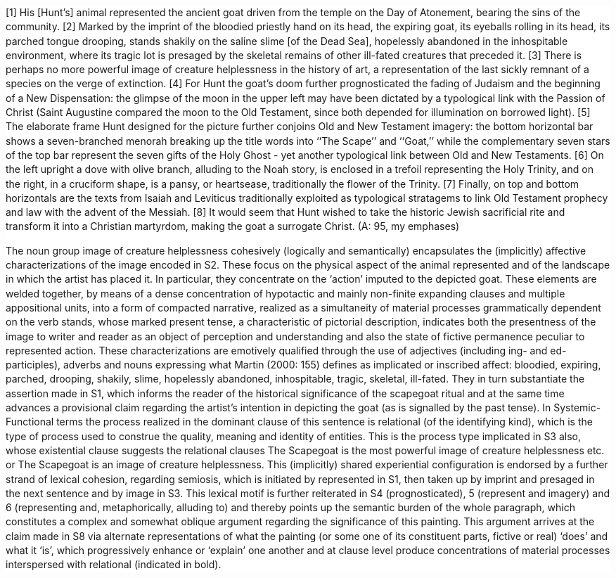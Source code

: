 [1] His [Hunt’s] animal represented the ancient goat driven from the temple on the Day of Atonement, bearing the sins of the community. [2] Marked by the imprint of the bloodied priestly hand on its head, the expiring goat, its eyeballs rolling in its head, its parched tongue drooping, stands shakily on the saline slime [of the Dead Sea], hopelessly abandoned in the inhospitable environment, where its tragic lot is presaged by the skeletal remains of other ill-fated creatures that preceded it. [3] There is perhaps no more powerful image of creature helplessness in the history of art, a representation of the last sickly remnant of a species on the verge of extinction. [4] For Hunt the goat’s doom further prognosticated the fading of Judaism and the beginning of a New Dispensation: the glimpse of the moon in the upper left may have been dictated by a typological link with the Passion of Christ (Saint Augustine compared the moon to the Old Testament, since both depended for illumination on borrowed light). [5] The elaborate frame Hunt designed for the picture further conjoins Old and New Testament imagery: the bottom horizontal bar shows a seven-branched menorah breaking up the title words into ‘‘The Scape’’ and ‘‘Goat,’’ while the complementary seven stars of the top bar represent the seven gifts of the Holy Ghost - yet another typological link between Old and New Testaments. [6] On the left upright a dove with olive branch, alluding to the Noah story, is enclosed in a trefoil representing the Holy Trinity, and on the right, in a cruciform shape, is a pansy, or heartsease, traditionally the flower of the Trinity. [7] Finally, on top and bottom horizontals are the texts from Isaiah and Leviticus traditionally exploited as typological stratagems to link Old Testament prophecy and law with the advent of the Messiah. [8] It would seem that Hunt wished to take the historic Jewish sacrificial rite and transform it into a Christian martyrdom, making the goat a surrogate Christ. (A: 95, my emphases)

The noun group image of creature helplessness cohesively (logically and semantically) encapsulates the (implicitly) affective characterizations of the image encoded in S2. These focus on the physical aspect of the animal represented and of the landscape in which the artist has placed it. In particular, they concentrate on the ‘action’ imputed to the depicted goat. These elements are welded together, by means of a dense concentration of hypotactic and mainly non-finite expanding clauses and multiple appositional units, into a form of compacted narrative, realized as a simultaneity of material processes grammatically dependent on the verb stands, whose marked present tense, a characteristic of pictorial description, indicates both the presentness of the image to writer and reader as an object of perception and understanding and also the state of fictive permanence peculiar to represented action. These characterizations are emotively qualified through the use of adjectives (including ing- and ed-participles), adverbs and nouns expressing what Martin (2000: 155) defines as implicated or inscribed affect: bloodied, expiring, parched, drooping, shakily, slime, hopelessly abandoned, inhospitable, tragic, skeletal, ill-fated. They in turn substantiate the assertion made in S1, which informs the reader of the historical significance of the scapegoat ritual and at the same time advances a provisional claim regarding the artist’s intention in depicting the goat (as is signalled by the past tense). In Systemic-Functional terms the process realized in the dominant clause of this sentence is relational (of the identifying kind), which is the type of process used to construe the quality, meaning and identity of entities. This is the process type implicated in S3 also, whose existential clause suggests the relational clauses The Scapegoat is the most powerful image of creature helplessness etc. or The Scapegoat is an image of creature helplessness. This (implicitly) shared experiential configuration is endorsed by a further strand of lexical cohesion, regarding semiosis, which is initiated by represented in S1, then taken up by imprint and presaged in the next sentence and by image in S3. This lexical motif is further reiterated in S4 (prognosticated), 5 (represent and imagery) and 6 (representing and, metaphorically, alluding to) and thereby points up the semantic burden of the whole paragraph, which constitutes a complex and somewhat oblique argument regarding the significance of this painting. This argument arrives at the claim made in S8 via alternate representations of what the painting (or some one of its constituent parts, fictive or real) ‘does’ and what it ‘is’, which progressively enhance or ‘explain’ one another and at clause level produce concentrations of material processes interspersed with relational (indicated in bold).
